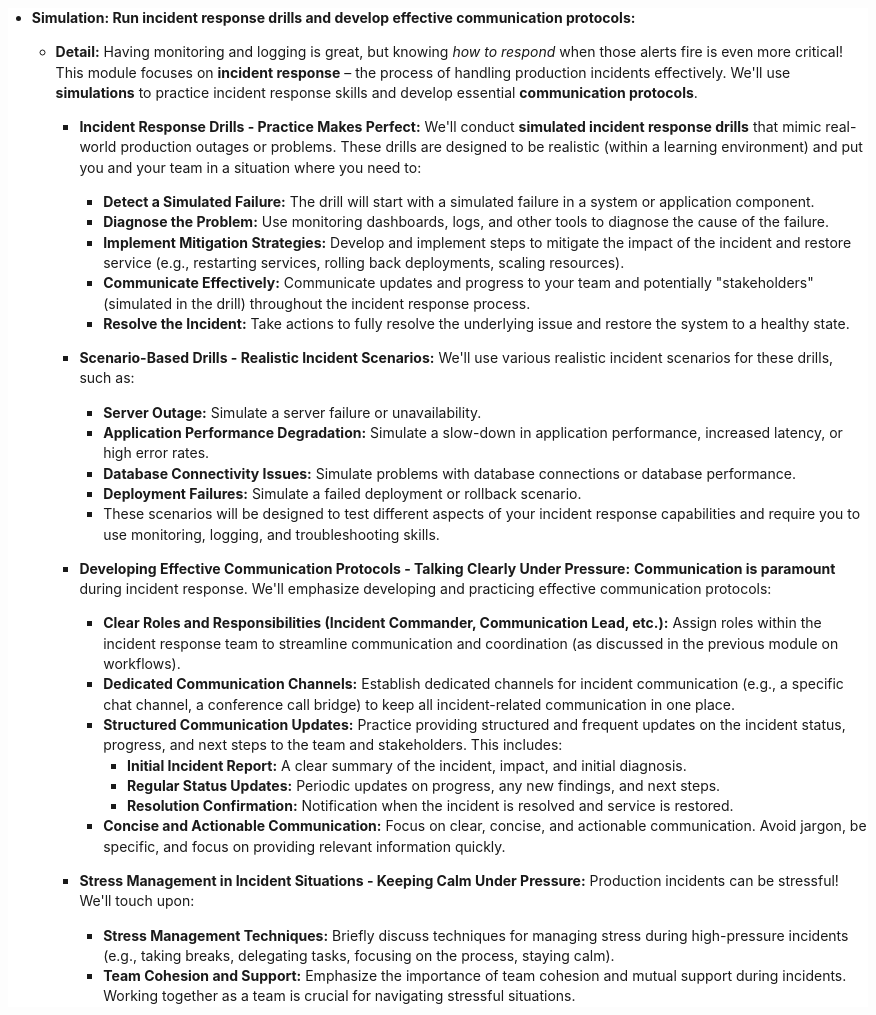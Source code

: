 *   **Simulation: Run incident response drills and develop effective communication protocols:**

    *   **Detail:**  Having monitoring and logging is great, but knowing *how to respond* when those alerts fire is even more critical! This module focuses on **incident response** – the process of handling production incidents effectively.  We'll use **simulations** to practice incident response skills and develop essential **communication protocols**.

        *   **Incident Response Drills - Practice Makes Perfect:**  We'll conduct **simulated incident response drills** that mimic real-world production outages or problems. These drills are designed to be realistic (within a learning environment) and put you and your team in a situation where you need to:
            *   **Detect a Simulated Failure:**  The drill will start with a simulated failure in a system or application component.
            *   **Diagnose the Problem:**  Use monitoring dashboards, logs, and other tools to diagnose the cause of the failure.
            *   **Implement Mitigation Strategies:**  Develop and implement steps to mitigate the impact of the incident and restore service (e.g., restarting services, rolling back deployments, scaling resources).
            *   **Communicate Effectively:**  Communicate updates and progress to your team and potentially "stakeholders" (simulated in the drill) throughout the incident response process.
            *   **Resolve the Incident:**  Take actions to fully resolve the underlying issue and restore the system to a healthy state.

        *   **Scenario-Based Drills - Realistic Incident Scenarios:** We'll use various realistic incident scenarios for these drills, such as:
            *   **Server Outage:** Simulate a server failure or unavailability.
            *   **Application Performance Degradation:**  Simulate a slow-down in application performance, increased latency, or high error rates.
            *   **Database Connectivity Issues:**  Simulate problems with database connections or database performance.
            *   **Deployment Failures:**  Simulate a failed deployment or rollback scenario.
            *   These scenarios will be designed to test different aspects of your incident response capabilities and require you to use monitoring, logging, and troubleshooting skills.

        *   **Developing Effective Communication Protocols - Talking Clearly Under Pressure:**  **Communication is paramount** during incident response.  We'll emphasize developing and practicing effective communication protocols:
            *   **Clear Roles and Responsibilities (Incident Commander, Communication Lead, etc.):**  Assign roles within the incident response team to streamline communication and coordination (as discussed in the previous module on workflows).
            *   **Dedicated Communication Channels:**  Establish dedicated channels for incident communication (e.g., a specific chat channel, a conference call bridge) to keep all incident-related communication in one place.
            *   **Structured Communication Updates:** Practice providing structured and frequent updates on the incident status, progress, and next steps to the team and stakeholders.  This includes:
                *   **Initial Incident Report:**  A clear summary of the incident, impact, and initial diagnosis.
                *   **Regular Status Updates:**  Periodic updates on progress, any new findings, and next steps.
                *   **Resolution Confirmation:**  Notification when the incident is resolved and service is restored.
            *   **Concise and Actionable Communication:**  Focus on clear, concise, and actionable communication. Avoid jargon, be specific, and focus on providing relevant information quickly.

        *   **Stress Management in Incident Situations - Keeping Calm Under Pressure:**  Production incidents can be stressful!  We'll touch upon:
            *   **Stress Management Techniques:**  Briefly discuss techniques for managing stress during high-pressure incidents (e.g., taking breaks, delegating tasks, focusing on the process, staying calm).
            *   **Team Cohesion and Support:**  Emphasize the importance of team cohesion and mutual support during incidents.  Working together as a team is crucial for navigating stressful situations.
